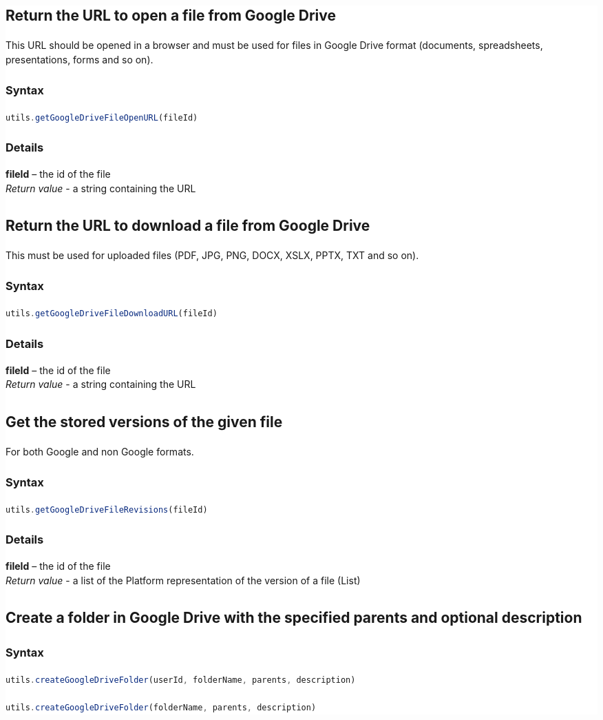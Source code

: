 ## Return the URL to open a file from Google Drive

This URL should be opened in a browser and must be used for files in Google Drive format \(documents, spreadsheets, presentations, forms and so on\).

### Syntax

```javascript
utils.getGoogleDriveFileOpenURL(fileId)
```

### Details

**fileId**  – the id of the file  
_Return value_ - a string containing the URL

## Return the URL to download a file from Google Drive

This must be used for uploaded files \(PDF, JPG, PNG, DOCX, XSLX, PPTX, TXT and so on\).

### Syntax

```javascript
utils.getGoogleDriveFileDownloadURL(fileId)
```

### Details

**fileId**  – the id of the file  
_Return value_ - a string containing the URL

## Get the stored versions of the given file

For both Google and non Google formats.

### Syntax

```javascript
utils.getGoogleDriveFileRevisions(fileId)
```

### Details

**fileId**  – the id of the file  
_Return value_ - a list of the Platform representation of the version of a file \(List\)

## Create a folder in Google Drive with the specified parents and optional description

### Syntax

```javascript
utils.createGoogleDriveFolder(userId, folderName, parents, description)

utils.createGoogleDriveFolder(folderName, parents, description)
```
